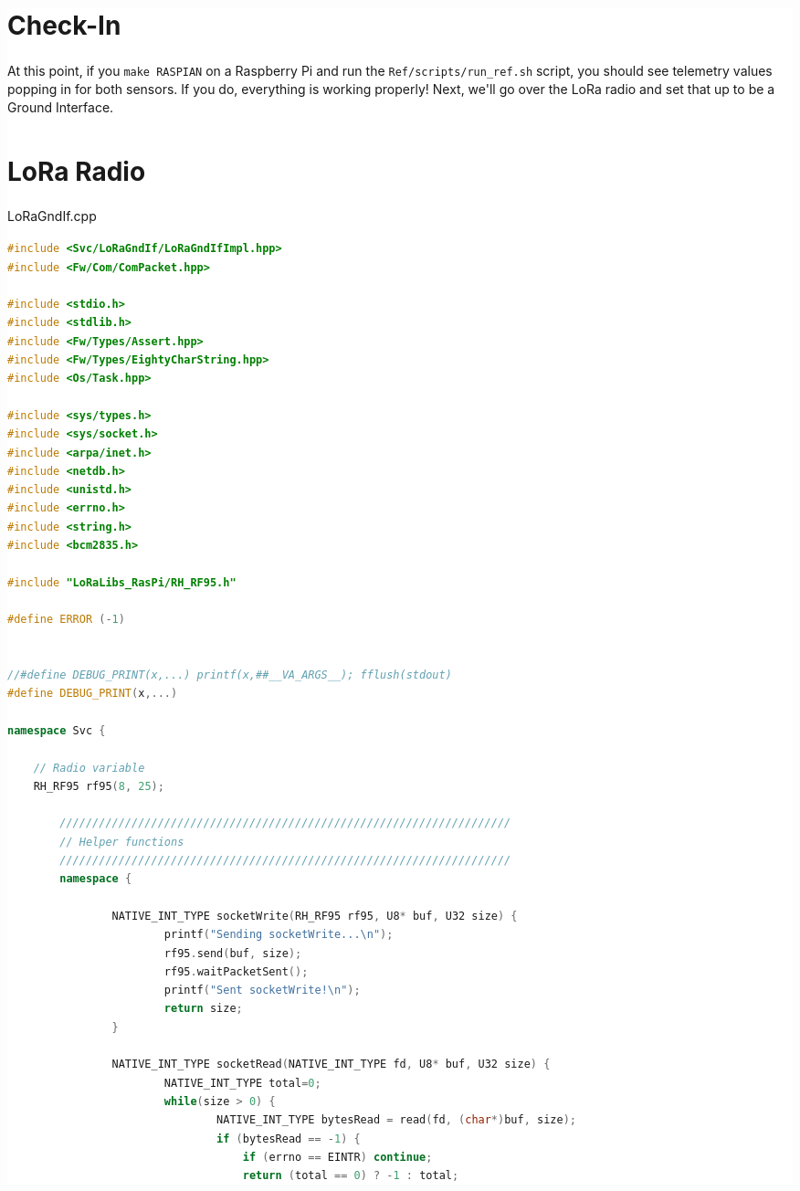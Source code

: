 # Check-In

At this point, if you `make RASPIAN` on a Raspberry Pi and run the `Ref/scripts/run_ref.sh` script, you should see telemetry values popping in for both sensors. If you do, everything is working properly! Next, we'll go over the LoRa radio and set that up to be a Ground Interface.

# LoRa Radio

LoRaGndIf.cpp

```c++
#include <Svc/LoRaGndIf/LoRaGndIfImpl.hpp>
#include <Fw/Com/ComPacket.hpp>

#include <stdio.h>
#include <stdlib.h>
#include <Fw/Types/Assert.hpp>
#include <Fw/Types/EightyCharString.hpp>
#include <Os/Task.hpp>

#include <sys/types.h>
#include <sys/socket.h>
#include <arpa/inet.h>
#include <netdb.h>
#include <unistd.h>
#include <errno.h>
#include <string.h>
#include <bcm2835.h>

#include "LoRaLibs_RasPi/RH_RF95.h"

#define ERROR (-1)


//#define DEBUG_PRINT(x,...) printf(x,##__VA_ARGS__); fflush(stdout)
#define DEBUG_PRINT(x,...)

namespace Svc {
	
	// Radio variable
	RH_RF95 rf95(8, 25);

		/////////////////////////////////////////////////////////////////////
		// Helper functions
		/////////////////////////////////////////////////////////////////////
		namespace {

				NATIVE_INT_TYPE socketWrite(RH_RF95 rf95, U8* buf, U32 size) {
						printf("Sending socketWrite...\n");
						rf95.send(buf, size);
						rf95.waitPacketSent();
						printf("Sent socketWrite!\n");
						return size;
				}
				
				NATIVE_INT_TYPE socketRead(NATIVE_INT_TYPE fd, U8* buf, U32 size) {
						NATIVE_INT_TYPE total=0;
						while(size > 0) {
								NATIVE_INT_TYPE bytesRead = read(fd, (char*)buf, size);
								if (bytesRead == -1) {
									if (errno == EINTR) continue;
									return (total == 0) ? -1 : total;
```